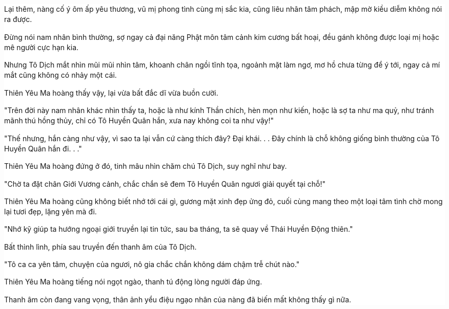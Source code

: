 Lại thêm, nàng cố ý ôm ấp yêu thương, vũ mị phong tình cùng mị sắc kia, cũng liêu nhân tâm phách, mập mờ kiều diễm không nói ra được.

Đừng nói nam nhân bình thường, sợ ngay cả đại năng Phật môn tâm cảnh kim cương bất hoại, đều gánh không được loại mị hoặc mê người cực hạn kia.

Nhưng Tô Dịch mắt nhìn mũi mũi nhìn tâm, khoanh chân ngồi tĩnh tọa, ngoảnh mặt làm ngơ, mơ hồ chưa từng để ý tới, ngay cả mí mắt cũng không có nhảy một cái.

Thiên Yêu Ma hoàng thấy vậy, lại vừa bất đắc dĩ vừa buồn cười.

"Trên đời này nam nhân khác nhìn thấy ta, hoặc là như kính Thần chích, hèn mọn như kiến, hoặc là sợ ta như ma quỷ, như tránh mãnh thú hồng thủy, chỉ có Tô Huyền Quân hắn, xưa nay không coi ta như vậy!"

"Thế nhưng, hắn càng như vậy, vì sao ta lại vẫn cứ càng thích đây? Đại khái. . . Đây chính là chỗ không giống bình thường của Tô Huyền Quân hắn đi. . ."

Thiên Yêu Ma hoàng đứng ở đó, tinh mâu nhìn chăm chú Tô Dịch, suy nghĩ như bay.

"Chờ ta đặt chân Giới Vương cảnh, chắc chắn sẽ đem Tô Huyền Quân ngươi giải quyết tại chỗ!"

Thiên Yêu Ma hoàng cũng không biết nhớ tới cái gì, gương mặt xinh đẹp ửng đỏ, cuối cùng mang theo một loại tâm tình chờ mong lại tươi đẹp, lặng yên mà đi.

"Nhớ kỹ giúp ta hướng ngoại giới truyền lại tin tức, sau ba tháng, ta sẽ quay về Thái Huyền Động thiên."

Bất thình lình, phía sau truyền đến thanh âm của Tô Dịch.

"Tô ca ca yên tâm, chuyện của ngươi, nô gia chắc chắn không dám chậm trễ chút nào."

Thiên Yêu Ma hoàng tiếng nói ngọt ngào, thanh tú động lòng người đáp ứng.

Thanh âm còn đang vang vọng, thân ảnh yểu điệu ngạo nhân của nàng đã biến mất không thấy gì nữa.




